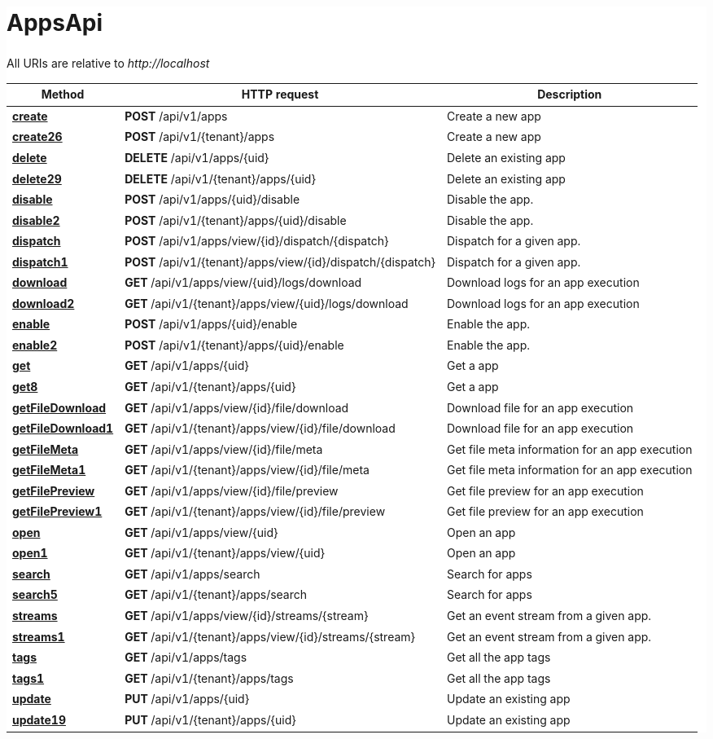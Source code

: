 # AppsApi

All URIs are relative to *http://localhost*

| Method | HTTP request | Description |
|------------- | ------------- | -------------|
| [**create**](AppsApi.md#create) | **POST** /api/v1/apps | Create a new app |
| [**create26**](AppsApi.md#create26) | **POST** /api/v1/{tenant}/apps | Create a new app |
| [**delete**](AppsApi.md#delete) | **DELETE** /api/v1/apps/{uid} | Delete an existing app |
| [**delete29**](AppsApi.md#delete29) | **DELETE** /api/v1/{tenant}/apps/{uid} | Delete an existing app |
| [**disable**](AppsApi.md#disable) | **POST** /api/v1/apps/{uid}/disable | Disable the app. |
| [**disable2**](AppsApi.md#disable2) | **POST** /api/v1/{tenant}/apps/{uid}/disable | Disable the app. |
| [**dispatch**](AppsApi.md#dispatch) | **POST** /api/v1/apps/view/{id}/dispatch/{dispatch} | Dispatch for a given app. |
| [**dispatch1**](AppsApi.md#dispatch1) | **POST** /api/v1/{tenant}/apps/view/{id}/dispatch/{dispatch} | Dispatch for a given app. |
| [**download**](AppsApi.md#download) | **GET** /api/v1/apps/view/{uid}/logs/download | Download logs for an app execution |
| [**download2**](AppsApi.md#download2) | **GET** /api/v1/{tenant}/apps/view/{uid}/logs/download | Download logs for an app execution |
| [**enable**](AppsApi.md#enable) | **POST** /api/v1/apps/{uid}/enable | Enable the app. |
| [**enable2**](AppsApi.md#enable2) | **POST** /api/v1/{tenant}/apps/{uid}/enable | Enable the app. |
| [**get**](AppsApi.md#get) | **GET** /api/v1/apps/{uid} | Get a app |
| [**get8**](AppsApi.md#get8) | **GET** /api/v1/{tenant}/apps/{uid} | Get a app |
| [**getFileDownload**](AppsApi.md#getFileDownload) | **GET** /api/v1/apps/view/{id}/file/download | Download file for an app execution |
| [**getFileDownload1**](AppsApi.md#getFileDownload1) | **GET** /api/v1/{tenant}/apps/view/{id}/file/download | Download file for an app execution |
| [**getFileMeta**](AppsApi.md#getFileMeta) | **GET** /api/v1/apps/view/{id}/file/meta | Get file meta information for an app execution |
| [**getFileMeta1**](AppsApi.md#getFileMeta1) | **GET** /api/v1/{tenant}/apps/view/{id}/file/meta | Get file meta information for an app execution |
| [**getFilePreview**](AppsApi.md#getFilePreview) | **GET** /api/v1/apps/view/{id}/file/preview | Get file preview for an app execution |
| [**getFilePreview1**](AppsApi.md#getFilePreview1) | **GET** /api/v1/{tenant}/apps/view/{id}/file/preview | Get file preview for an app execution |
| [**open**](AppsApi.md#open) | **GET** /api/v1/apps/view/{uid} | Open an app |
| [**open1**](AppsApi.md#open1) | **GET** /api/v1/{tenant}/apps/view/{uid} | Open an app |
| [**search**](AppsApi.md#search) | **GET** /api/v1/apps/search | Search for apps |
| [**search5**](AppsApi.md#search5) | **GET** /api/v1/{tenant}/apps/search | Search for apps |
| [**streams**](AppsApi.md#streams) | **GET** /api/v1/apps/view/{id}/streams/{stream} | Get an event stream from a given app. |
| [**streams1**](AppsApi.md#streams1) | **GET** /api/v1/{tenant}/apps/view/{id}/streams/{stream} | Get an event stream from a given app. |
| [**tags**](AppsApi.md#tags) | **GET** /api/v1/apps/tags | Get all the app tags |
| [**tags1**](AppsApi.md#tags1) | **GET** /api/v1/{tenant}/apps/tags | Get all the app tags |
| [**update**](AppsApi.md#update) | **PUT** /api/v1/apps/{uid} | Update an existing app |
| [**update19**](AppsApi.md#update19) | **PUT** /api/v1/{tenant}/apps/{uid} | Update an existing app |

